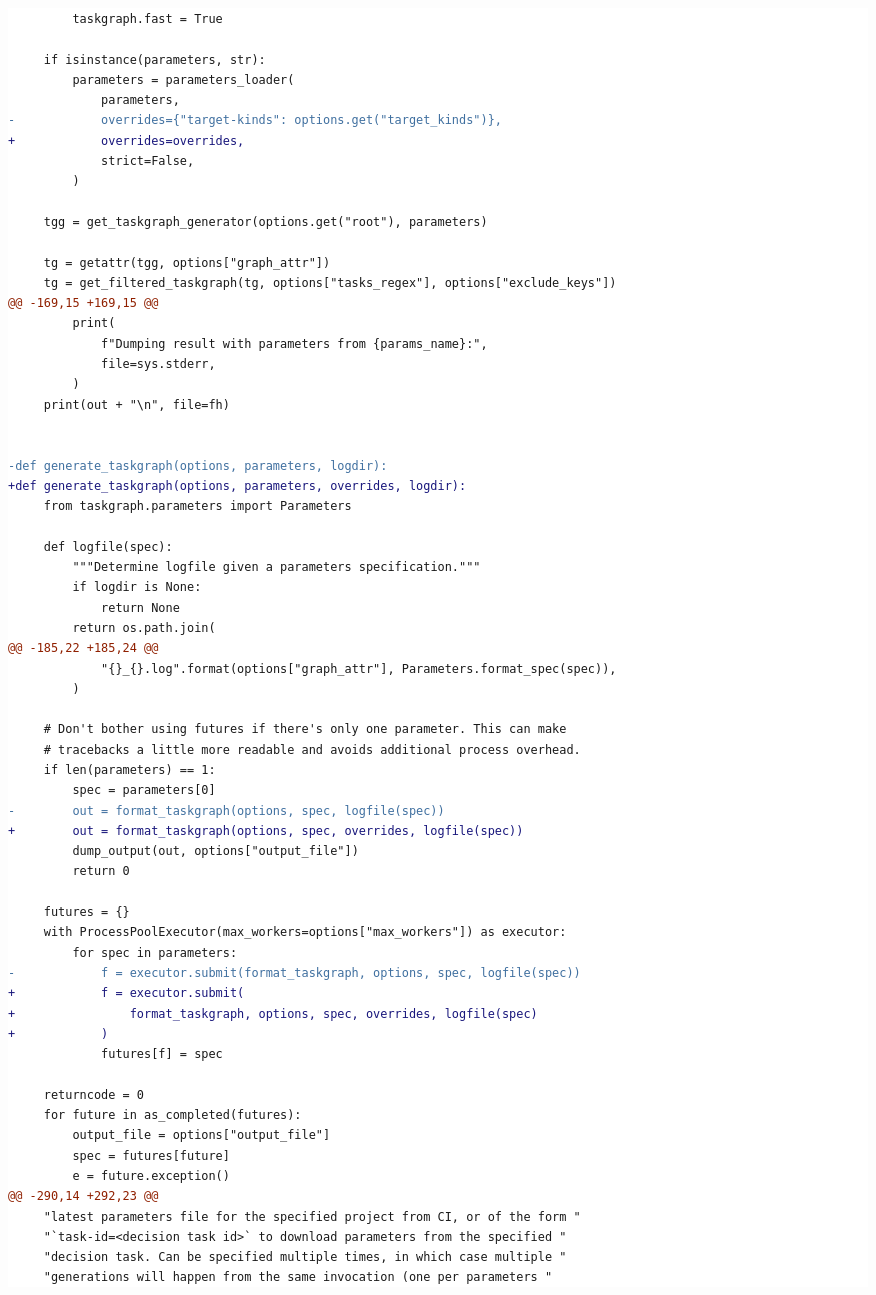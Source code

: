 ```diff
         taskgraph.fast = True
 
     if isinstance(parameters, str):
         parameters = parameters_loader(
             parameters,
-            overrides={"target-kinds": options.get("target_kinds")},
+            overrides=overrides,
             strict=False,
         )
 
     tgg = get_taskgraph_generator(options.get("root"), parameters)
 
     tg = getattr(tgg, options["graph_attr"])
     tg = get_filtered_taskgraph(tg, options["tasks_regex"], options["exclude_keys"])
@@ -169,15 +169,15 @@
         print(
             f"Dumping result with parameters from {params_name}:",
             file=sys.stderr,
         )
     print(out + "\n", file=fh)
 
 
-def generate_taskgraph(options, parameters, logdir):
+def generate_taskgraph(options, parameters, overrides, logdir):
     from taskgraph.parameters import Parameters
 
     def logfile(spec):
         """Determine logfile given a parameters specification."""
         if logdir is None:
             return None
         return os.path.join(
@@ -185,22 +185,24 @@
             "{}_{}.log".format(options["graph_attr"], Parameters.format_spec(spec)),
         )
 
     # Don't bother using futures if there's only one parameter. This can make
     # tracebacks a little more readable and avoids additional process overhead.
     if len(parameters) == 1:
         spec = parameters[0]
-        out = format_taskgraph(options, spec, logfile(spec))
+        out = format_taskgraph(options, spec, overrides, logfile(spec))
         dump_output(out, options["output_file"])
         return 0
 
     futures = {}
     with ProcessPoolExecutor(max_workers=options["max_workers"]) as executor:
         for spec in parameters:
-            f = executor.submit(format_taskgraph, options, spec, logfile(spec))
+            f = executor.submit(
+                format_taskgraph, options, spec, overrides, logfile(spec)
+            )
             futures[f] = spec
 
     returncode = 0
     for future in as_completed(futures):
         output_file = options["output_file"]
         spec = futures[future]
         e = future.exception()
@@ -290,14 +292,23 @@
     "latest parameters file for the specified project from CI, or of the form "
     "`task-id=<decision task id>` to download parameters from the specified "
     "decision task. Can be specified multiple times, in which case multiple "
     "generations will happen from the same invocation (one per parameters "
```